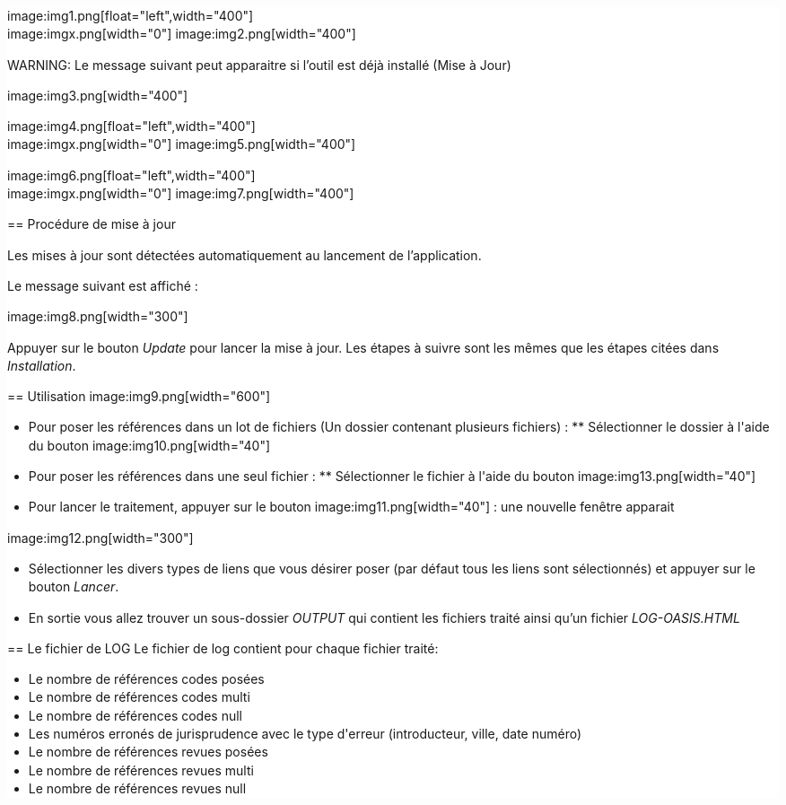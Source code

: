 image:img1.png[float="left",width="400"]  
image:imgx.png[width="0"]
image:img2.png[width="400"]

WARNING: Le message suivant peut apparaitre si l’outil est
déjà installé (Mise à Jour)

image:img3.png[width="400"]

image:img4.png[float="left",width="400"]  
image:imgx.png[width="0"]
image:img5.png[width="400"]

image:img6.png[float="left",width="400"]  
image:imgx.png[width="0"]
image:img7.png[width="400"]

== Procédure de mise à jour

Les mises à jour sont détectées automatiquement au lancement
de l’application.

Le message suivant est affiché :

image:img8.png[width="300"]

Appuyer sur le bouton *Update*
pour lancer la mise à jour.
Les étapes à suivre sont les mêmes que les étapes citées
dans *Installation*.

== Utilisation
image:img9.png[width="600"]  

* Pour poser les références dans un lot de fichiers (Un dossier contenant plusieurs fichiers) :
** Sélectionner le dossier à l'aide du bouton 
image:img10.png[width="40"]
* Pour poser les références dans une seul fichier :
** Sélectionner le fichier à l'aide du bouton 
image:img13.png[width="40"]

* Pour lancer le traitement, appuyer sur le bouton 
image:img11.png[width="40"] : une nouvelle fenêtre apparait

image:img12.png[width="300"] 

* Sélectionner les divers types de liens que vous désirer poser (par défaut tous les liens sont sélectionnés) et appuyer sur le bouton *_Lancer_*.

* En sortie vous allez trouver un sous-dossier *_OUTPUT_* qui contient les fichiers traité ainsi qu’un fichier *_LOG-OASIS.HTML_*

== Le fichier de LOG
Le fichier de log contient pour chaque fichier traité:
 
- Le nombre de références codes posées
- Le nombre de références codes multi
- Le nombre de références codes null
- Les numéros erronés de jurisprudence avec le type d'erreur (introducteur, ville, date numéro)
- Le nombre de références revues posées
- Le nombre de références revues multi
- Le nombre de références revues null
 



